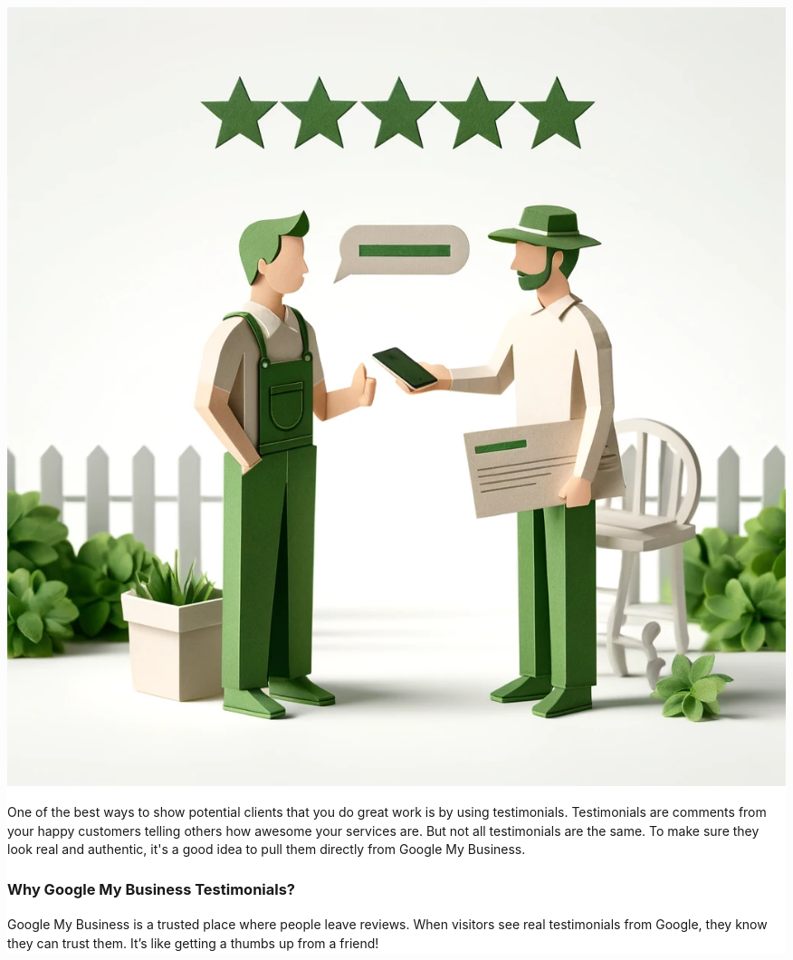 ![Papercraft local landscaper getting google reviews](reviews.webp "Landscaping Reviews")

One of the best ways to show potential clients that you do great work is by using testimonials. Testimonials are comments from your happy customers telling others how awesome your services are. But not all testimonials are the same. To make sure they look real and authentic, it's a good idea to pull them directly from Google My Business.

### Why Google My Business Testimonials?
Google My Business is a trusted place where people leave reviews. When visitors see real testimonials from Google, they know they can trust them. It’s like getting a thumbs up from a friend!
